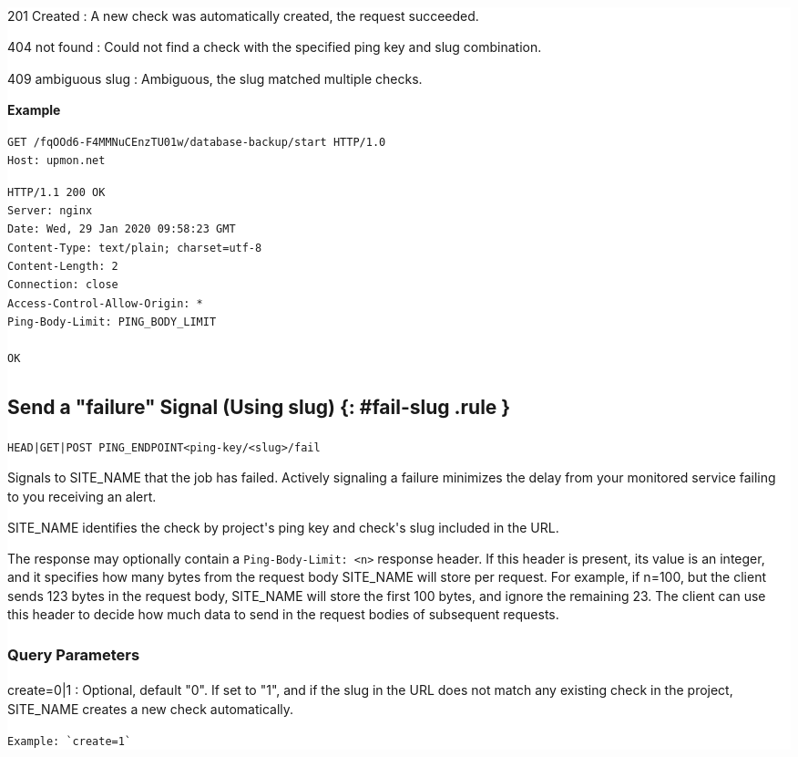 201 Created
:   A new check was automatically created, the request succeeded.

404 not found
:   Could not find a check with the specified ping key and slug combination.

409 ambiguous slug
:   Ambiguous, the slug matched multiple checks.

**Example**

```http
GET /fqOOd6-F4MMNuCEnzTU01w/database-backup/start HTTP/1.0
Host: upmon.net
```

```http
HTTP/1.1 200 OK
Server: nginx
Date: Wed, 29 Jan 2020 09:58:23 GMT
Content-Type: text/plain; charset=utf-8
Content-Length: 2
Connection: close
Access-Control-Allow-Origin: *
Ping-Body-Limit: PING_BODY_LIMIT

OK
```

## Send a "failure" Signal (Using slug) {: #fail-slug .rule }

```text
HEAD|GET|POST PING_ENDPOINT<ping-key/<slug>/fail
```

Signals to SITE_NAME that the job has failed. Actively signaling a failure
minimizes the delay from your monitored service failing to you receiving an alert.

SITE_NAME identifies the check by project's ping key and check's slug
included in the URL.

The response may optionally contain a `Ping-Body-Limit: <n>` response header.
If this header is present, its value is an integer, and it specifies how many
bytes from the request body SITE_NAME will store per request. For example, if n=100,
but the client sends 123 bytes in the request body, SITE_NAME will store the first
100 bytes, and ignore the remaining 23. The client can use this header to decide
how much data to send in the request bodies of subsequent requests.

### Query Parameters

create=0|1
:   Optional, default "0". If set to "1", and if the slug in the URL does not match
    any existing check in the project, SITE_NAME creates a new check automatically.

    Example: `create=1`

